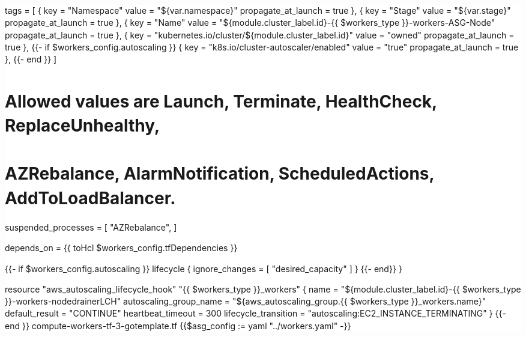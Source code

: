   tags = [
    {
      key                         = "Namespace"
      value                       = "${var.namespace}"
      propagate_at_launch         = true
    },
    {
      key                         = "Stage"
      value                       = "${var.stage}"
      propagate_at_launch         = true
    },
    {
      key                        = "Name"
      value                      = "${module.cluster_label.id}-{{ $workers_type }}-workers-ASG-Node"
      propagate_at_launch        = true
    },
    {
      key                        = "kubernetes.io/cluster/${module.cluster_label.id}"
      value                      = "owned"
      propagate_at_launch        = true
    },
    {{- if $workers_config.autoscaling }}
    {
      key                        = "k8s.io/cluster-autoscaler/enabled"
      value                      = "true"
      propagate_at_launch        = true
    },
    {{- end }}
  ]

  # Allowed values are Launch, Terminate, HealthCheck, ReplaceUnhealthy, 
  # AZRebalance, AlarmNotification, ScheduledActions, AddToLoadBalancer.
  suspended_processes = [
    "AZRebalance",
  ]

  depends_on = {{ toHcl $workers_config.tfDependencies }}

  {{- if $workers_config.autoscaling }}
  lifecycle {
    ignore_changes = [ "desired_capacity" ]
  }
  {{- end}}
}

resource "aws_autoscaling_lifecycle_hook" "{{ $workers_type }}_workers" {
  name                   = "${module.cluster_label.id}-{{ $workers_type }}-workers-nodedrainerLCH"
  autoscaling_group_name = "${aws_autoscaling_group.{{ $workers_type }}_workers.name}"
  default_result         = "CONTINUE"
  heartbeat_timeout      = 300
  lifecycle_transition   = "autoscaling:EC2_INSTANCE_TERMINATING"
}
{{- end }}
compute-workers-tf-3-gotemplate.tf
{{$asg_config := yaml "../workers.yaml" -}}
